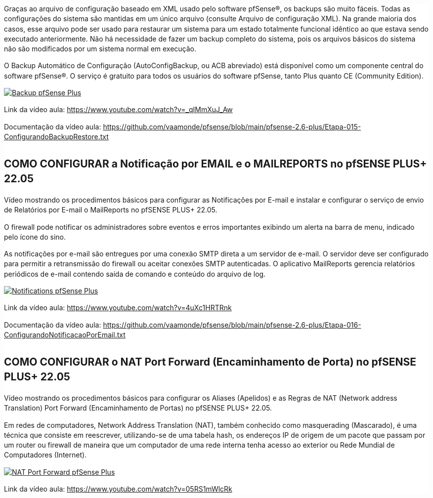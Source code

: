 Graças ao arquivo de configuração baseado em XML usado pelo software pfSense®, os backups são muito fáceis. Todas as configurações do sistema são mantidas em um único arquivo (consulte Arquivo de configuração XML). Na grande maioria dos casos, esse arquivo pode ser usado para restaurar um sistema para um estado totalmente funcional idêntico ao que estava sendo executado anteriormente. Não há necessidade de fazer um backup completo do sistema, pois os arquivos básicos do sistema não são modificados por um sistema normal em execução.

O Backup Automático de Configuração (AutoConfigBackup, ou ACB abreviado) está disponível como um componente central do software pfSense®. O serviço é gratuito para todos os usuários do software pfSense, tanto Plus quanto CE (Community Edition).

[![Backup pfSense Plus](http://img.youtube.com/vi/_qIMmXuJ_Aw/0.jpg)](https://www.youtube.com/watch?v=_qIMmXuJ_Aw "Backup pfSense Plus")

Link da vídeo aula: https://www.youtube.com/watch?v=_qIMmXuJ_Aw

Documentação da vídeo aula: https://github.com/vaamonde/pfsense/blob/main/pfsense-2.6-plus/Etapa-015-ConfigurandoBackupRestore.txt

## **COMO CONFIGURAR a Notificação por EMAIL e o MAILREPORTS no pfSENSE PLUS+ 22.05**

Vídeo mostrando os procedimentos básicos para configurar as Notificações por E-mail e instalar e configurar o serviço de envio de Relatórios por E-mail o MailReports no pfSENSE PLUS+ 22.05. 

O firewall pode notificar os administradores sobre eventos e erros importantes exibindo um alerta na barra de menu, indicado pelo ícone do sino. 

As notificações por e-mail são entregues por uma conexão SMTP direta a um servidor de e-mail. O servidor deve ser configurado para permitir a retransmissão do firewall ou aceitar conexões SMTP autenticadas. O aplicativo MailReports gerencia relatórios periódicos de e-mail contendo saída de comando e conteúdo do arquivo de log.

[![Notifications pfSense Plus](http://img.youtube.com/vi/4uXc1HRTRnk/0.jpg)](https://www.youtube.com/watch?v=4uXc1HRTRnk "Notifications pfSense Plus")

Link da vídeo aula: https://www.youtube.com/watch?v=4uXc1HRTRnk

Documentação da vídeo aula: https://github.com/vaamonde/pfsense/blob/main/pfsense-2.6-plus/Etapa-016-ConfigurandoNotificacaoPorEmail.txt

## **COMO CONFIGURAR o NAT Port Forward (Encaminhamento de Porta) no pfSENSE PLUS+ 22.05**

Vídeo mostrando os procedimentos básicos para configurar os Aliases (Apelidos) e as Regras de NAT (Network address Translation) Port Forward (Encaminhamento de Portas) no pfSENSE PLUS+ 22.05.

Em redes de computadores, Network Address Translation (NAT), também conhecido como masquerading (Mascarado), é uma técnica que consiste em reescrever, utilizando-se de uma tabela hash, os endereços IP de origem de um pacote que passam por um router ou firewall de maneira que um computador de uma rede interna tenha acesso ao exterior ou Rede Mundial de Computadores (Internet).

[![NAT Port Forward pfSense Plus](http://img.youtube.com/vi/05RS1mWlcRk/0.jpg)](https://www.youtube.com/watch?v=05RS1mWlcRk "NAT Port Forward pfSense Plus")

Link da vídeo aula: https://www.youtube.com/watch?v=05RS1mWlcRk
